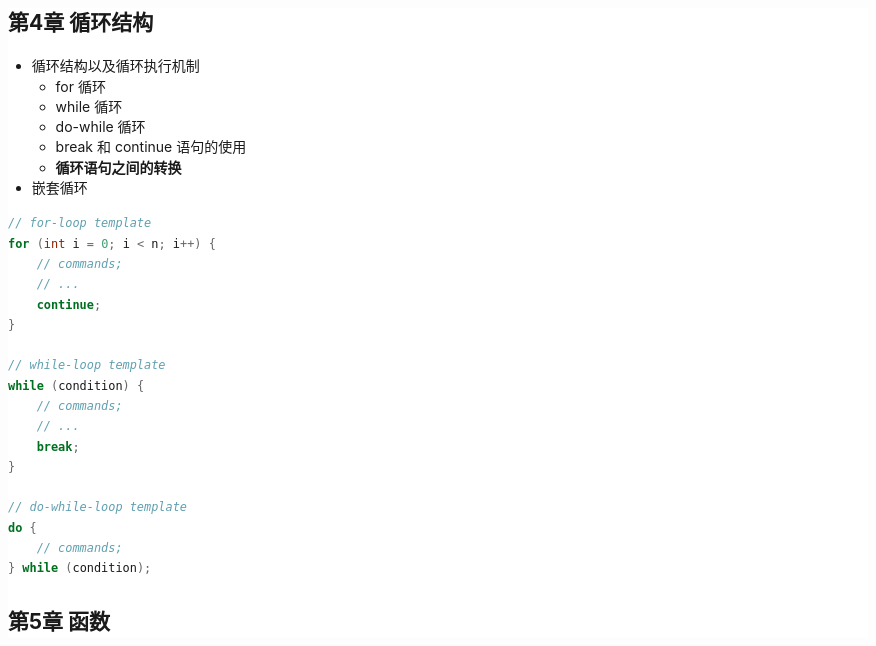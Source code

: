 </div>

</div>



## 第4章 循环结构

<div class="mul-cols">

<div class="col">

- 循环结构以及循环执行机制
    - for 循环
    - while 循环
    - do-while 循环
    - break 和 continue 语句的使用
    - **循环语句之间的转换**
- 嵌套循环

</div>

<div class="col">

```c
// for-loop template
for (int i = 0; i < n; i++) {
    // commands;
    // ...
    continue;
}

// while-loop template
while (condition) {
    // commands;
    // ... 
    break;
}

// do-while-loop template
do {
    // commands;
} while (condition);
```

</div>

</div>




## 第5章 函数

<div class="mul-cols">

<div class="col">
